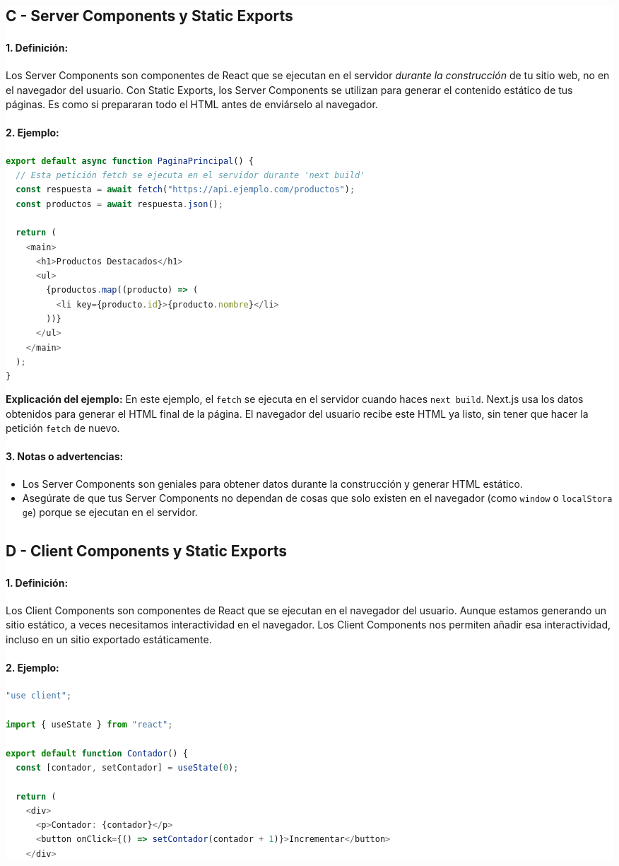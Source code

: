 ## C - Server Components y Static Exports

#### 1. **Definición:**

Los Server Components son componentes de React que se ejecutan en el servidor _durante la construcción_ de tu sitio web, no en el navegador del usuario. Con Static Exports, los Server Components se utilizan para generar el contenido estático de tus páginas. Es como si prepararan todo el HTML antes de enviárselo al navegador.

#### 2. **Ejemplo:**

```typescript
export default async function PaginaPrincipal() {
  // Esta petición fetch se ejecuta en el servidor durante 'next build'
  const respuesta = await fetch("https://api.ejemplo.com/productos");
  const productos = await respuesta.json();

  return (
    <main>
      <h1>Productos Destacados</h1>
      <ul>
        {productos.map((producto) => (
          <li key={producto.id}>{producto.nombre}</li>
        ))}
      </ul>
    </main>
  );
}
```

**Explicación del ejemplo:**
En este ejemplo, el `fetch` se ejecuta en el servidor cuando haces `next build`. Next.js usa los datos obtenidos para generar el HTML final de la página. El navegador del usuario recibe este HTML ya listo, sin tener que hacer la petición `fetch` de nuevo.

#### 3. **Notas o advertencias:**

- Los Server Components son geniales para obtener datos durante la construcción y generar HTML estático.
- Asegúrate de que tus Server Components no dependan de cosas que solo existen en el navegador (como `window` o `localStorage`) porque se ejecutan en el servidor.

## D - Client Components y Static Exports

#### 1. **Definición:**

Los Client Components son componentes de React que se ejecutan en el navegador del usuario. Aunque estamos generando un sitio estático, a veces necesitamos interactividad en el navegador. Los Client Components nos permiten añadir esa interactividad, incluso en un sitio exportado estáticamente.

#### 2. **Ejemplo:**

```typescript
"use client";

import { useState } from "react";

export default function Contador() {
  const [contador, setContador] = useState(0);

  return (
    <div>
      <p>Contador: {contador}</p>
      <button onClick={() => setContador(contador + 1)}>Incrementar</button>
    </div>
```